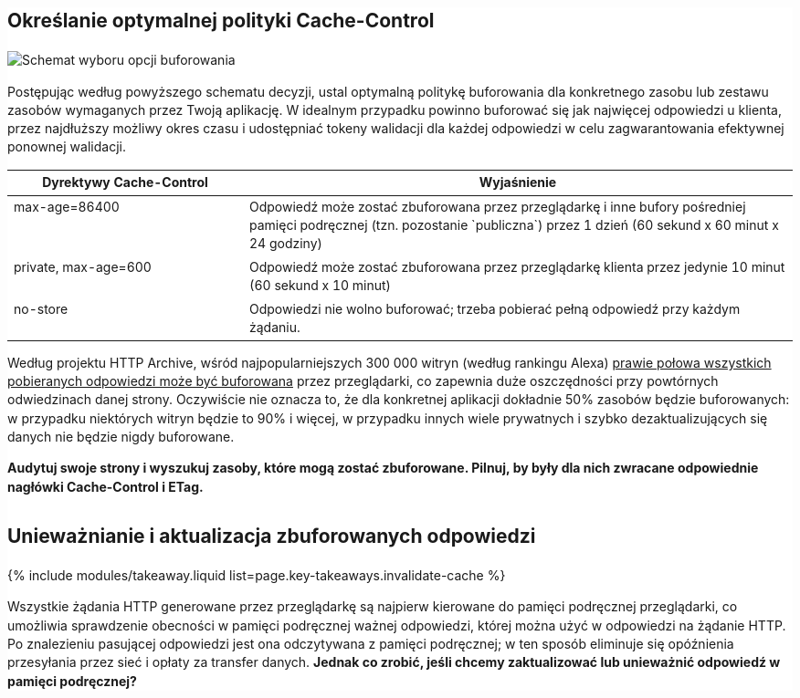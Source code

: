 ## Określanie optymalnej polityki Cache-Control

<img src="images/http-cache-decision-tree.png" class="center" alt="Schemat wyboru opcji buforowania">

Postępując według powyższego schematu decyzji, ustal optymalną politykę buforowania dla konkretnego zasobu lub zestawu zasobów wymaganych przez Twoją aplikację. W idealnym przypadku powinno buforować się jak najwięcej odpowiedzi u klienta, przez najdłuższy możliwy okres czasu i udostępniać tokeny walidacji dla każdej odpowiedzi w celu zagwarantowania efektywnej ponownej walidacji.

<table class="table-2">
<colgroup><col span="1"><col span="1"></colgroup>
<thead>
  <tr>
    <th width="30%">Dyrektywy Cache-Control</th>
    <th>Wyjaśnienie</th>
  </tr>
</thead>
<tr>
  <td data-th="cache-control">max-age=86400</td>
  <td data-th="wyjaśnienie">Odpowiedź może zostać zbuforowana przez przeglądarkę i inne bufory pośredniej pamięci podręcznej (tzn. pozostanie `publiczna`) przez 1 dzień (60 sekund x 60 minut x 24 godziny)</td>
</tr>
<tr>
  <td data-th="cache-control">private, max-age=600</td>
  <td data-th="wyjaśnienie">Odpowiedź może zostać zbuforowana przez przeglądarkę klienta przez jedynie 10 minut (60 sekund x 10 minut)</td>
</tr>
<tr>
  <td data-th="cache-control">no-store</td>
  <td data-th="wyjaśnienie">Odpowiedzi nie wolno buforować; trzeba pobierać pełną odpowiedź przy każdym żądaniu.</td>
</tr>
</table>

Według projektu HTTP Archive, wśród najpopularniejszych 300 000 witryn (według rankingu Alexa) [prawie połowa wszystkich pobieranych odpowiedzi może być buforowana](http://httparchive.org/trends.php#maxage0) przez przeglądarki, co zapewnia duże oszczędności przy powtórnych odwiedzinach danej strony. Oczywiście nie oznacza to, że dla konkretnej aplikacji dokładnie 50% zasobów będzie buforowanych: w przypadku niektórych witryn będzie to 90% i więcej, w przypadku innych wiele prywatnych i szybko dezaktualizujących się danych nie będzie nigdy buforowane.

**Audytuj swoje strony i wyszukuj zasoby, które mogą zostać zbuforowane. Pilnuj, by były dla nich zwracane odpowiednie nagłówki Cache-Control i ETag.**


## Unieważnianie i aktualizacja zbuforowanych odpowiedzi

{% include modules/takeaway.liquid list=page.key-takeaways.invalidate-cache %}

Wszystkie żądania HTTP generowane przez przeglądarkę są najpierw kierowane do pamięci podręcznej przeglądarki, co umożliwia sprawdzenie obecności w pamięci podręcznej ważnej odpowiedzi, której można użyć w odpowiedzi na żądanie HTTP. Po znalezieniu pasującej odpowiedzi jest ona odczytywana z pamięci podręcznej; w ten sposób eliminuje się opóźnienia przesyłania przez sieć i opłaty za transfer danych. **Jednak co zrobić, jeśli chcemy zaktualizować lub unieważnić odpowiedź w pamięci podręcznej?**
